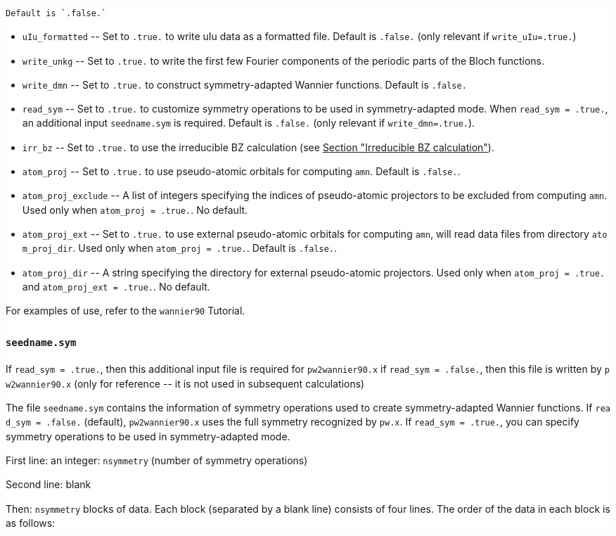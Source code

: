     Default is `.false.`

- `uIu_formatted` -- Set to `.true.` to write uIu data as a formatted
    file. Default is `.false.` (only relevant if `write_uIu=.true.`)

- `write_unkg` -- Set to `.true.` to write the first few Fourier
    components of the periodic parts of the Bloch functions.

- `write_dmn` -- Set to `.true.` to construct symmetry-adapted Wannier
    functions. Default is `.false.`

- `read_sym` -- Set to `.true.` to customize symmetry operations to be
    used in symmetry-adapted mode. When `read_sym = .true.`, an
    additional input `seedname.sym` is required. Default is `.false.`
    (only relevant if `write_dmn=.true.`).

- `irr_bz` -- Set to `.true.` to use the irreducible BZ calculation
    (see [Section "Irreducible BZ calculation"](#irreducible-bz-calculation)).

- `atom_proj` -- Set to `.true.` to use pseudo-atomic orbitals for
    computing `amn`. Default is `.false.`.

- `atom_proj_exclude` -- A list of integers specifying the indices of
    pseudo-atomic projectors to be excluded from computing `amn`. Used
    only when `atom_proj = .true.`. No default.

- `atom_proj_ext` -- Set to `.true.` to use external pseudo-atomic
    orbitals for computing `amn`, will read data files from directory
    `atom_proj_dir`. Used only when `atom_proj = .true.`. Default is
    `.false.`.

- `atom_proj_dir` -- A string specifying the directory for external
    pseudo-atomic projectors. Used only when `atom_proj = .true.` and
    `atom_proj_ext = .true.`. No default.

For examples of use, refer to the `wannier90` Tutorial.

### `seedname.sym`

If `read_sym = .true.`, then this additional input file is required for
`pw2wannier90.x`
if `read_sym = .false.`, then this file is written by `pw2wannier90.x`
(only for reference -- it is not used in subsequent calculations)

The file `seedname.sym` contains the information of symmetry operations
used to create symmetry-adapted Wannier functions. If
`read_sym = .false.` (default), `pw2wannier90.x` uses the full symmetry
recognized by `pw.x`. If `read_sym = .true.`, you can specify symmetry
operations to be used in symmetry-adapted mode.

First line: an integer: `nsymmetry` (number of symmetry operations)

Second line: blank

Then: `nsymmetry` blocks of data. Each block (separated by a blank line)
consists of four lines. The order of the data in each block is as
follows:
